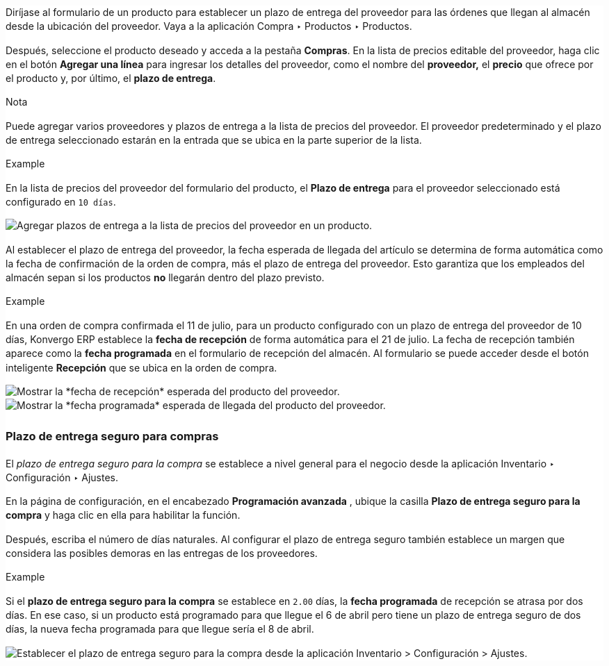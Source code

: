 Diríjase al formulario de un producto para establecer un plazo de entrega del
proveedor para las órdenes que llegan al almacén desde la ubicación del
proveedor. Vaya a la aplicación Compra ‣ Productos ‣ Productos.

Después, seleccione el producto deseado y acceda a la pestaña **Compras**. En
la lista de precios editable del proveedor, haga clic en el botón **Agregar
una línea** para ingresar los detalles del proveedor, como el nombre del
**proveedor,** el **precio** que ofrece por el producto y, por último, el
**plazo de entrega**.

<div class="alert alert-primary">
<p class="alert-title">
Nota</p><p>Puede agregar varios proveedores y plazos de entrega a la lista de precios del proveedor. El proveedor predeterminado y el plazo de entrega seleccionado estarán en la entrada que se ubica en la parte superior de la lista.</p>
</div> <div class="alert alert-success">
<p class="alert-title">
Example</p><p>En la lista de precios del proveedor del formulario del producto, el <b>Plazo de entrega</b> para el proveedor seleccionado está configurado en <code>10 días</code>.</p>
<img alt="Agregar plazos de entrega a la lista de precios del proveedor en un producto." class="align-center" src="../../../../../_images/set-vendor.png"/>
</div>

Al establecer el plazo de entrega del proveedor, la fecha esperada de llegada
del artículo se determina de forma automática como la fecha de confirmación de
la orden de compra, más el plazo de entrega del proveedor. Esto garantiza que
los empleados del almacén sepan si los productos **no** llegarán dentro del
plazo previsto.

<div class="alert alert-success">
<p class="alert-title">
Example</p><p>En una orden de compra confirmada el 11 de julio, para un producto configurado con un plazo de entrega del proveedor de 10 días, Konvergo ERP establece la <b>fecha de recepción</b> de forma automática para el 21 de julio. La fecha de recepción también aparece como la <b>fecha programada</b> en el formulario de recepción del almacén. Al formulario se puede acceder desde el botón inteligente <b>Recepción</b> que se ubica en la orden de compra.</p>
<img alt="Mostrar la *fecha de recepción* esperada del producto del proveedor." class="align-center" src="../../../../../_images/receipt-date.png"/>
<img alt="Mostrar la *fecha programada* esperada de llegada del producto del proveedor." class="align-center" src="../../../../../_images/scheduled-date-receipt.png"/>
</div>

### Plazo de entrega seguro para compras

El _plazo de entrega seguro para la compra_ se establece a nivel general para
el negocio desde la aplicación Inventario ‣ Configuración ‣ Ajustes.

En la página de configuración, en el encabezado **Programación avanzada** ,
ubique la casilla **Plazo de entrega seguro para la compra** y haga clic en
ella para habilitar la función.

Después, escriba el número de días naturales. Al configurar el plazo de
entrega seguro también establece un margen que considera las posibles demoras
en las entregas de los proveedores.

<div class="alert alert-success">
<p class="alert-title">
Example</p><p>Si el <b>plazo de entrega seguro para la compra</b> se establece en <code>2.00</code> días, la <b>fecha programada</b> de recepción se atrasa por dos días. En ese caso, si un producto está programado para que llegue el 6 de abril pero tiene un plazo de entrega seguro de dos días, la nueva fecha programada para que llegue sería el 8 de abril.</p>
<img alt="Establecer el plazo de entrega seguro para la compra desde la aplicación Inventario &gt; Configuración &gt; Ajustes." class="align-center" src="../../../../../_images/vendor-security.png"/>
</div>
